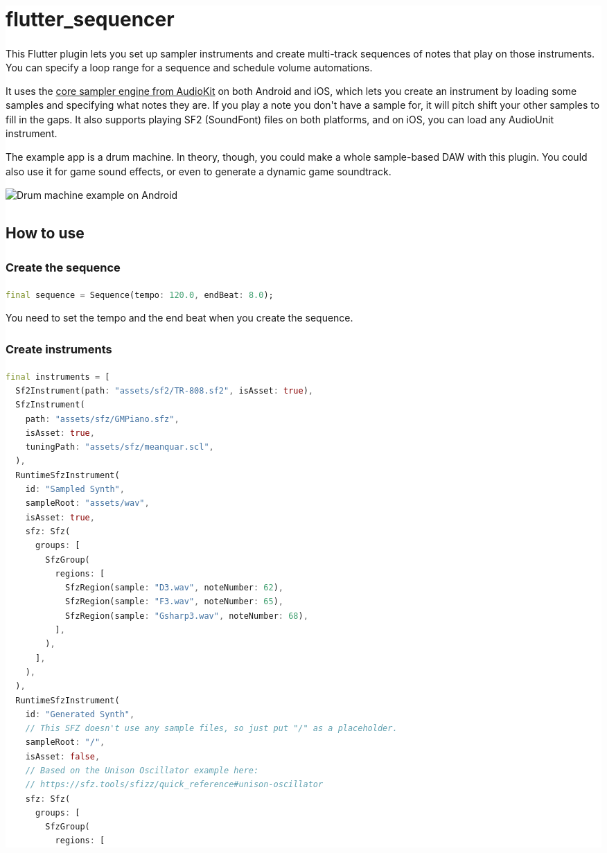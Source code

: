 # flutter_sequencer

This Flutter plugin lets you set up sampler instruments and create multi-track sequences of notes
that play on those instruments. You can specify a loop range for a sequence and schedule volume
automations.

It uses the [core sampler engine from AudioKit](https://github.com/AudioKit/AudioKit/tree/v4-master/AudioKit/Core/AudioKitCore/Sampler)
on both Android and iOS, which lets you create an instrument by loading some samples and specifying
what notes they are. If you play a note you don't have a sample for, it will pitch shift your other
samples to fill in the gaps. It also supports playing SF2 (SoundFont) files on both platforms, and
on iOS, you can load any AudioUnit instrument.

The example app is a drum machine. In theory, though, you could make a whole sample-based DAW with
this plugin. You could also use it for game sound effects, or even to generate a dynamic game
soundtrack.

![Drum machine example on Android](https://michaeljperri.com/images/DrumMachineExampleAndroid.png)

## How to use
### Create the sequence
```dart
final sequence = Sequence(tempo: 120.0, endBeat: 8.0);
```
You need to set the tempo and the end beat when you create the sequence.

### Create instruments
```dart
final instruments = [
  Sf2Instrument(path: "assets/sf2/TR-808.sf2", isAsset: true),
  SfzInstrument(
    path: "assets/sfz/GMPiano.sfz",
    isAsset: true,
    tuningPath: "assets/sfz/meanquar.scl",
  ),
  RuntimeSfzInstrument(
    id: "Sampled Synth",
    sampleRoot: "assets/wav",
    isAsset: true,
    sfz: Sfz(
      groups: [
        SfzGroup(
          regions: [
            SfzRegion(sample: "D3.wav", noteNumber: 62),
            SfzRegion(sample: "F3.wav", noteNumber: 65),
            SfzRegion(sample: "Gsharp3.wav", noteNumber: 68),
          ],
        ),
      ],
    ),
  ),
  RuntimeSfzInstrument(
    id: "Generated Synth",
    // This SFZ doesn't use any sample files, so just put "/" as a placeholder.
    sampleRoot: "/",
    isAsset: false,
    // Based on the Unison Oscillator example here:
    // https://sfz.tools/sfizz/quick_reference#unison-oscillator
    sfz: Sfz(
      groups: [
        SfzGroup(
          regions: [
```